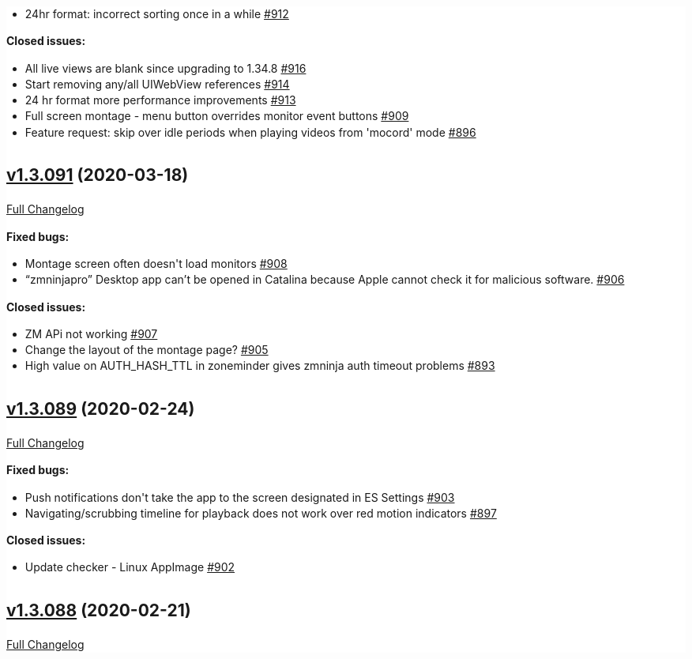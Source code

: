 - 24hr format: incorrect sorting once in a while [\#912](https://github.com/ZoneMinder/zmNinja/issues/912)

**Closed issues:**

- All live views are blank since upgrading to 1.34.8 [\#916](https://github.com/ZoneMinder/zmNinja/issues/916)
- Start removing any/all UIWebView references [\#914](https://github.com/ZoneMinder/zmNinja/issues/914)
- 24 hr format more performance improvements [\#913](https://github.com/ZoneMinder/zmNinja/issues/913)
- Full screen montage - menu button overrides monitor event buttons [\#909](https://github.com/ZoneMinder/zmNinja/issues/909)
- Feature request: skip over idle periods when playing videos from 'mocord' mode [\#896](https://github.com/ZoneMinder/zmNinja/issues/896)

## [v1.3.091](https://github.com/ZoneMinder/zmNinja/tree/v1.3.091) (2020-03-18)

[Full Changelog](https://github.com/ZoneMinder/zmNinja/compare/v1.3.089...v1.3.091)

**Fixed bugs:**

- Montage screen often doesn't load monitors [\#908](https://github.com/ZoneMinder/zmNinja/issues/908)
- “zmninjapro” Desktop app can’t be opened in Catalina because Apple cannot check it for malicious software. [\#906](https://github.com/ZoneMinder/zmNinja/issues/906)

**Closed issues:**

- ZM APi not working [\#907](https://github.com/ZoneMinder/zmNinja/issues/907)
- Change the layout of the montage page? [\#905](https://github.com/ZoneMinder/zmNinja/issues/905)
- High value on AUTH\_HASH\_TTL in zoneminder gives zmninja auth timeout problems [\#893](https://github.com/ZoneMinder/zmNinja/issues/893)

## [v1.3.089](https://github.com/ZoneMinder/zmNinja/tree/v1.3.089) (2020-02-24)

[Full Changelog](https://github.com/ZoneMinder/zmNinja/compare/v1.3.088...v1.3.089)

**Fixed bugs:**

- Push notifications don't take the app to the screen designated in ES Settings [\#903](https://github.com/ZoneMinder/zmNinja/issues/903)
- Navigating/scrubbing timeline for playback does not work over red motion indicators [\#897](https://github.com/ZoneMinder/zmNinja/issues/897)

**Closed issues:**

- Update checker - Linux AppImage [\#902](https://github.com/ZoneMinder/zmNinja/issues/902)

## [v1.3.088](https://github.com/ZoneMinder/zmNinja/tree/v1.3.088) (2020-02-21)

[Full Changelog](https://github.com/ZoneMinder/zmNinja/compare/v1.3.085...v1.3.088)
